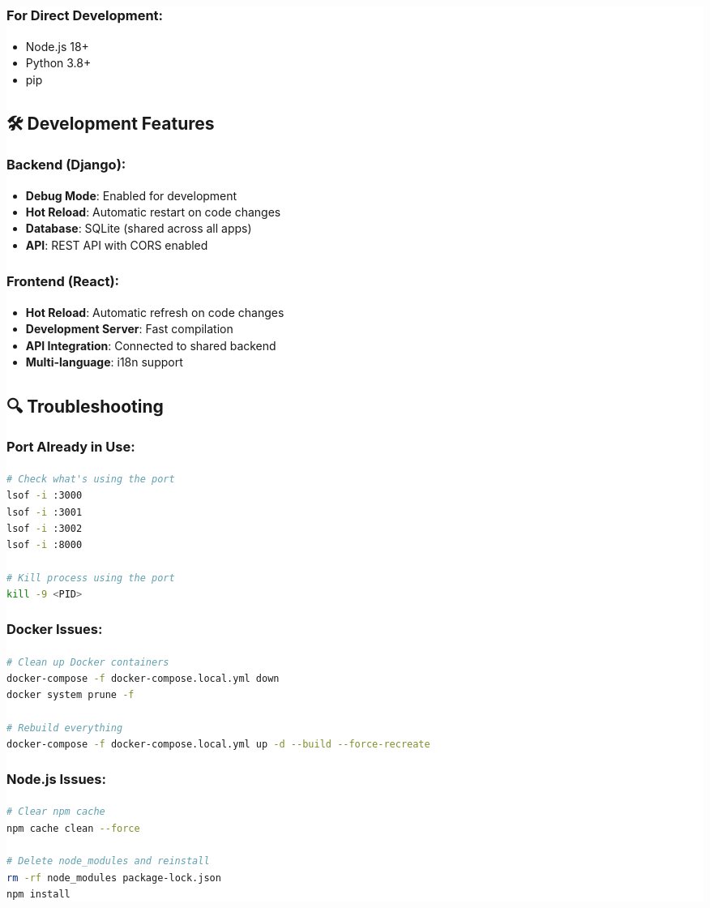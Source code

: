 ### **For Direct Development:**
- Node.js 18+
- Python 3.8+
- pip

## 🛠️ **Development Features**

### **Backend (Django):**
- **Debug Mode**: Enabled for development
- **Hot Reload**: Automatic restart on code changes
- **Database**: SQLite (shared across all apps)
- **API**: REST API with CORS enabled

### **Frontend (React):**
- **Hot Reload**: Automatic refresh on code changes
- **Development Server**: Fast compilation
- **API Integration**: Connected to shared backend
- **Multi-language**: i18n support

## 🔍 **Troubleshooting**

### **Port Already in Use:**
```bash
# Check what's using the port
lsof -i :3000
lsof -i :3001
lsof -i :3002
lsof -i :8000

# Kill process using the port
kill -9 <PID>
```

### **Docker Issues:**
```bash
# Clean up Docker containers
docker-compose -f docker-compose.local.yml down
docker system prune -f

# Rebuild everything
docker-compose -f docker-compose.local.yml up -d --build --force-recreate
```

### **Node.js Issues:**
```bash
# Clear npm cache
npm cache clean --force

# Delete node_modules and reinstall
rm -rf node_modules package-lock.json
npm install
```
